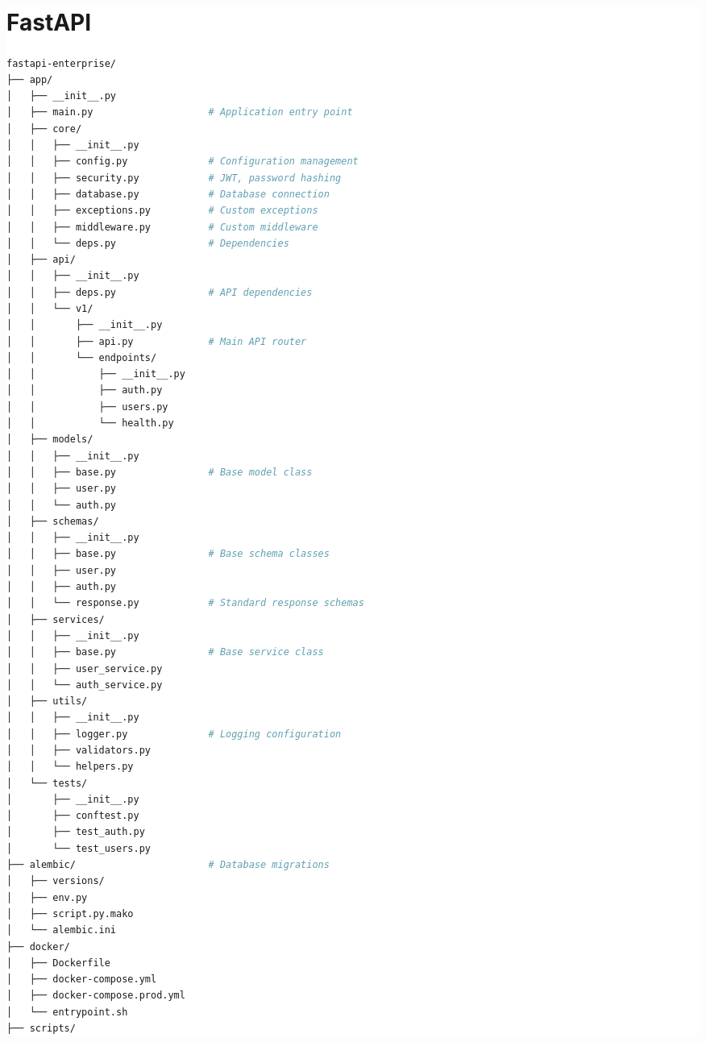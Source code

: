 # FastAPI

```bash
fastapi-enterprise/
├── app/
│   ├── __init__.py
│   ├── main.py                    # Application entry point
│   ├── core/
│   │   ├── __init__.py
│   │   ├── config.py              # Configuration management
│   │   ├── security.py            # JWT, password hashing
│   │   ├── database.py            # Database connection
│   │   ├── exceptions.py          # Custom exceptions
│   │   ├── middleware.py          # Custom middleware
│   │   └── deps.py                # Dependencies
│   ├── api/
│   │   ├── __init__.py
│   │   ├── deps.py                # API dependencies
│   │   └── v1/
│   │       ├── __init__.py
│   │       ├── api.py             # Main API router
│   │       └── endpoints/
│   │           ├── __init__.py
│   │           ├── auth.py
│   │           ├── users.py
│   │           └── health.py
│   ├── models/
│   │   ├── __init__.py
│   │   ├── base.py                # Base model class
│   │   ├── user.py
│   │   └── auth.py
│   ├── schemas/
│   │   ├── __init__.py
│   │   ├── base.py                # Base schema classes
│   │   ├── user.py
│   │   ├── auth.py
│   │   └── response.py            # Standard response schemas
│   ├── services/
│   │   ├── __init__.py
│   │   ├── base.py                # Base service class
│   │   ├── user_service.py
│   │   └── auth_service.py
│   ├── utils/
│   │   ├── __init__.py
│   │   ├── logger.py              # Logging configuration
│   │   ├── validators.py
│   │   └── helpers.py
│   └── tests/
│       ├── __init__.py
│       ├── conftest.py
│       ├── test_auth.py
│       └── test_users.py
├── alembic/                       # Database migrations
│   ├── versions/
│   ├── env.py
│   ├── script.py.mako
│   └── alembic.ini
├── docker/
│   ├── Dockerfile
│   ├── docker-compose.yml
│   ├── docker-compose.prod.yml
│   └── entrypoint.sh
├── scripts/
```